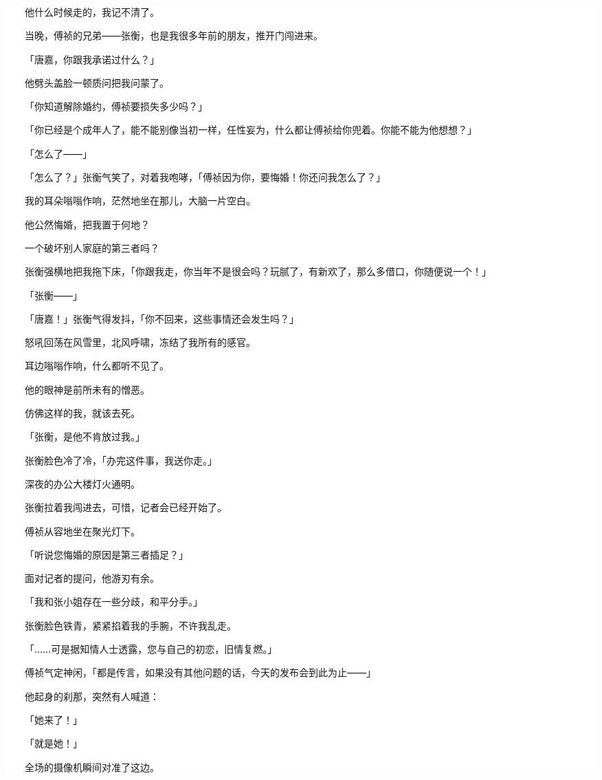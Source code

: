 &emsp;&emsp;他什么时候走的，我记不清了。  
  
&emsp;&emsp;当晚，傅祯的兄弟——张衡，也是我很多年前的朋友，推开门闯进来。  
  
&emsp;&emsp;「唐嘉，你跟我承诺过什么？」  
  
&emsp;&emsp;他劈头盖脸一顿质问把我问蒙了。  
  
&emsp;&emsp;「你知道解除婚约，傅祯要损失多少吗？」  
  
&emsp;&emsp;「你已经是个成年人了，能不能别像当初一样，任性妄为，什么都让傅祯给你兜着。你能不能为他想想？」  
  
&emsp;&emsp;「怎么了——」  
  
&emsp;&emsp;「怎么了？」张衡气笑了，对着我咆哮，「傅祯因为你，要悔婚！你还问我怎么了？」  
  
&emsp;&emsp;我的耳朵嗡嗡作响，茫然地坐在那儿，大脑一片空白。  
  
&emsp;&emsp;他公然悔婚，把我置于何地？  
  
&emsp;&emsp;一个破坏别人家庭的第三者吗？  
  
&emsp;&emsp;张衡强横地把我拖下床，「你跟我走，你当年不是很会吗？玩腻了，有新欢了，那么多借口，你随便说一个！」  
  
&emsp;&emsp;「张衡——」  
  
&emsp;&emsp;「唐嘉！」张衡气得发抖，「你不回来，这些事情还会发生吗？」  
  
&emsp;&emsp;怒吼回荡在风雪里，北风呼啸，冻结了我所有的感官。  
  
&emsp;&emsp;耳边嗡嗡作响，什么都听不见了。  
  
&emsp;&emsp;他的眼神是前所未有的憎恶。  
  
&emsp;&emsp;仿佛这样的我，就该去死。  
  
&emsp;&emsp;「张衡，是他不肯放过我。」  
  
&emsp;&emsp;张衡脸色冷了冷，「办完这件事，我送你走。」  
  
&emsp;&emsp;深夜的办公大楼灯火通明。  
  
&emsp;&emsp;张衡拉着我闯进去，可惜，记者会已经开始了。  
  
&emsp;&emsp;傅祯从容地坐在聚光灯下。  
  
&emsp;&emsp;「听说您悔婚的原因是第三者插足？」  
  
&emsp;&emsp;面对记者的提问，他游刃有余。  
  
&emsp;&emsp;「我和张小姐存在一些分歧，和平分手。」  
  
&emsp;&emsp;张衡脸色铁青，紧紧掐着我的手腕，不许我乱走。  
  
&emsp;&emsp;「……可是据知情人士透露，您与自己的初恋，旧情复燃。」  
  
&emsp;&emsp;傅祯气定神闲，「都是传言，如果没有其他问题的话，今天的发布会到此为止——」  
  
&emsp;&emsp;他起身的刹那，突然有人喊道：  
  
&emsp;&emsp;「她来了！」  
  
&emsp;&emsp;「就是她！」  
  
&emsp;&emsp;全场的摄像机瞬间对准了这边。  
  